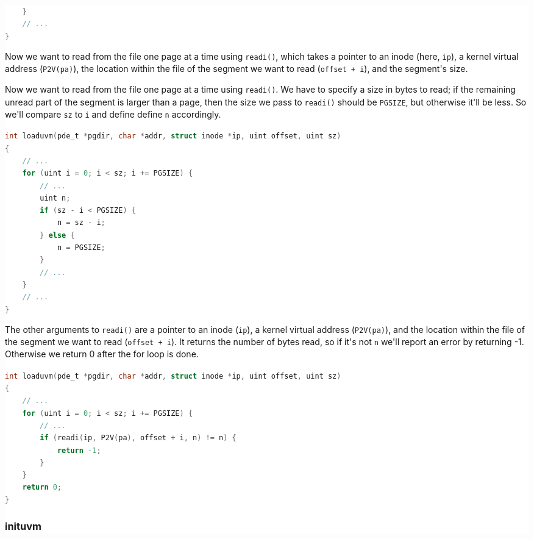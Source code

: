 ```c
    }
    // ...
}
```

Now we want to read from the file one page at a time using `readi()`, which
takes a pointer to an inode (here, `ip`), a kernel virtual address (`P2V(pa)`),
the location within the file of the segment we want to read (`offset + i`), and
the segment's size.

Now we want to read from the file one page at a time using `readi()`. We have to
specify a size in bytes to read; if the remaining unread part of the segment is
larger than a page, then the size we pass to `readi()` should be `PGSIZE`, but
otherwise it'll be less. So we'll compare `sz` to `i` and define define `n`
accordingly.
```c
int loaduvm(pde_t *pgdir, char *addr, struct inode *ip, uint offset, uint sz)
{
    // ...
    for (uint i = 0; i < sz; i += PGSIZE) {
        // ...
        uint n;
        if (sz - i < PGSIZE) {
            n = sz - i;
        } else {
            n = PGSIZE;
        }
        // ...
    }
    // ...
}
```

The other arguments to `readi()` are a pointer to an inode (`ip`), a kernel
virtual address (`P2V(pa)`), and the location within the file of the segment we
want to read (`offset + i`). It returns the number of bytes read, so if it's not
`n` we'll report an error by returning -1. Otherwise we return 0 after the for
loop is done.
```c
int loaduvm(pde_t *pgdir, char *addr, struct inode *ip, uint offset, uint sz)
{
    // ...
    for (uint i = 0; i < sz; i += PGSIZE) {
        // ...
        if (readi(ip, P2V(pa), offset + i, n) != n) {
            return -1;
        }
    }
    return 0;
}
```

### inituvm
